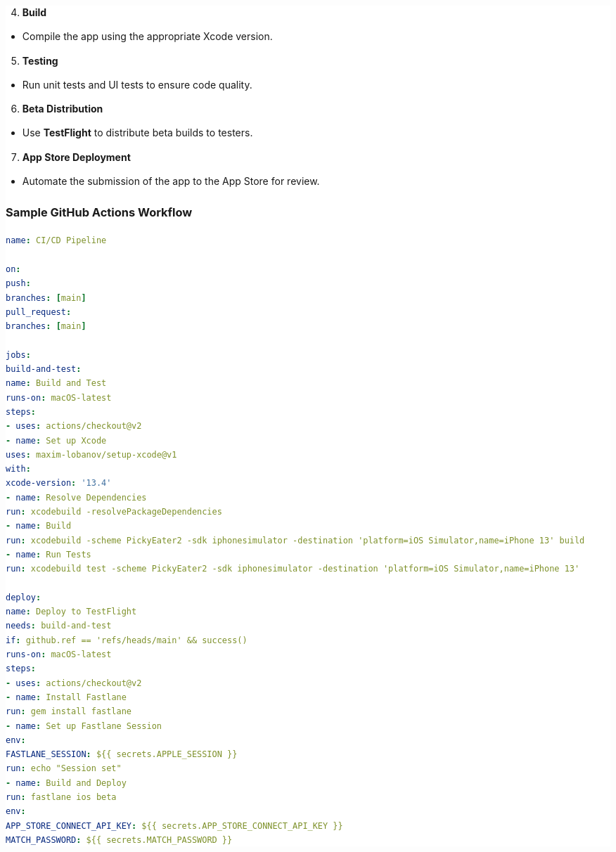 4. **Build**

- Compile the app using the appropriate Xcode version.

5. **Testing**

- Run unit tests and UI tests to ensure code quality.

6. **Beta Distribution**

- Use **TestFlight** to distribute beta builds to testers.

7. **App Store Deployment**

- Automate the submission of the app to the App Store for review.

### Sample GitHub Actions Workflow

```yaml
name: CI/CD Pipeline

on:
push:
branches: [main]
pull_request:
branches: [main]

jobs:
build-and-test:
name: Build and Test
runs-on: macOS-latest
steps:
- uses: actions/checkout@v2
- name: Set up Xcode
uses: maxim-lobanov/setup-xcode@v1
with:
xcode-version: '13.4'
- name: Resolve Dependencies
run: xcodebuild -resolvePackageDependencies
- name: Build
run: xcodebuild -scheme PickyEater2 -sdk iphonesimulator -destination 'platform=iOS Simulator,name=iPhone 13' build
- name: Run Tests
run: xcodebuild test -scheme PickyEater2 -sdk iphonesimulator -destination 'platform=iOS Simulator,name=iPhone 13'

deploy:
name: Deploy to TestFlight
needs: build-and-test
if: github.ref == 'refs/heads/main' && success()
runs-on: macOS-latest
steps:
- uses: actions/checkout@v2
- name: Install Fastlane
run: gem install fastlane
- name: Set up Fastlane Session
env:
FASTLANE_SESSION: ${{ secrets.APPLE_SESSION }}
run: echo "Session set"
- name: Build and Deploy
run: fastlane ios beta
env:
APP_STORE_CONNECT_API_KEY: ${{ secrets.APP_STORE_CONNECT_API_KEY }}
MATCH_PASSWORD: ${{ secrets.MATCH_PASSWORD }}
```

